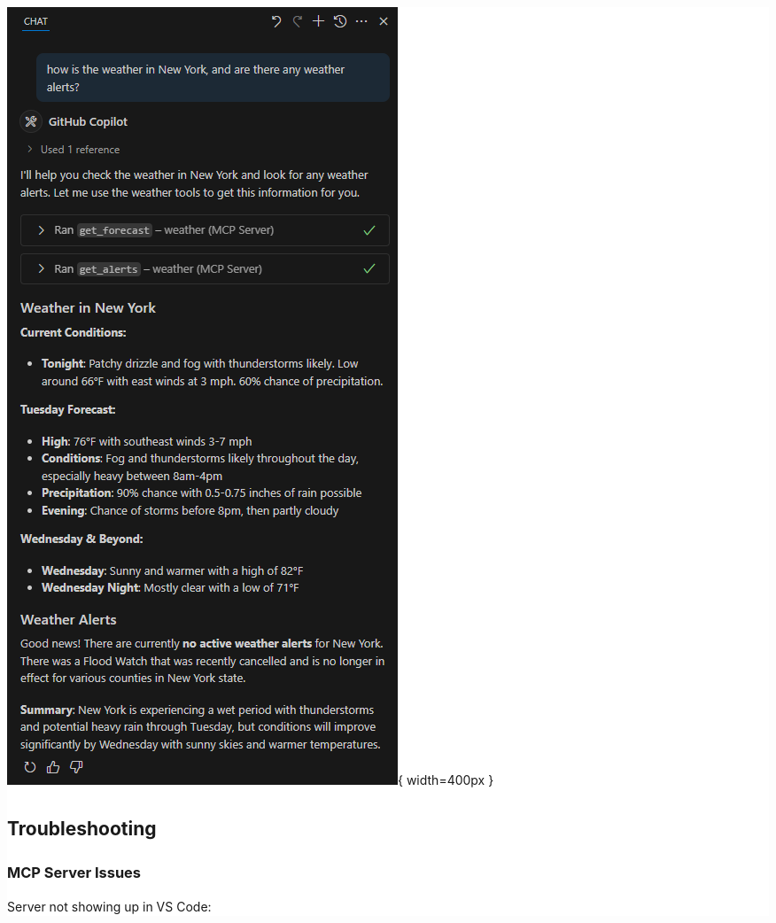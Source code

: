 ![MCP Weather Tools](../assets/images/mcp-weather/weather_with_all_tools.png){ width=400px }

## Troubleshooting

### MCP Server Issues

Server not showing up in VS Code:

